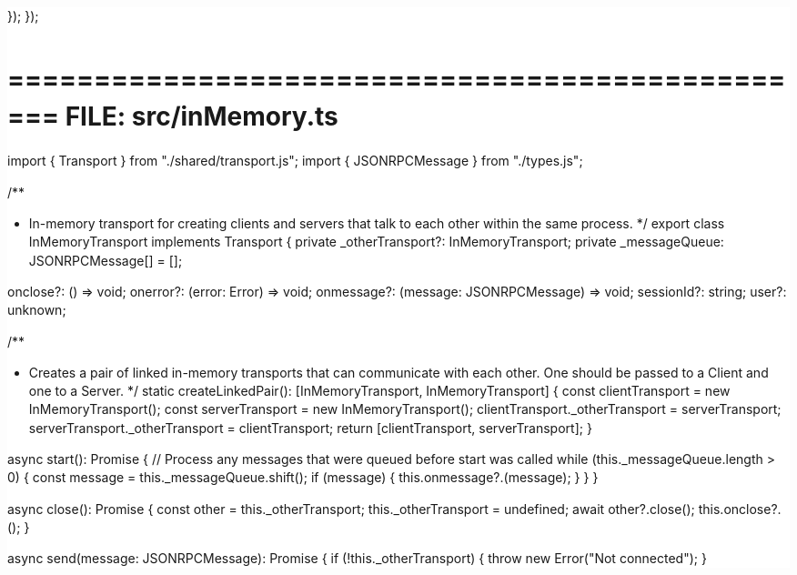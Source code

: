 });
});

================================================
FILE: src/inMemory.ts
================================================
import { Transport } from "./shared/transport.js";
import { JSONRPCMessage } from "./types.js";

/\*\*

- In-memory transport for creating clients and servers that talk to each other within the same process.
  \*/
  export class InMemoryTransport implements Transport {
  private \_otherTransport?: InMemoryTransport;
  private \_messageQueue: JSONRPCMessage[] = [];

onclose?: () => void;
onerror?: (error: Error) => void;
onmessage?: (message: JSONRPCMessage) => void;
sessionId?: string;
user?: unknown;

/\*\*

- Creates a pair of linked in-memory transports that can communicate with each other. One should be passed to a Client and one to a Server.
  \*/
  static createLinkedPair(): [InMemoryTransport, InMemoryTransport] {
  const clientTransport = new InMemoryTransport();
  const serverTransport = new InMemoryTransport();
  clientTransport.\_otherTransport = serverTransport;
  serverTransport.\_otherTransport = clientTransport;
  return [clientTransport, serverTransport];
  }

async start(): Promise<void> {
// Process any messages that were queued before start was called
while (this.\_messageQueue.length > 0) {
const message = this.\_messageQueue.shift();
if (message) {
this.onmessage?.(message);
}
}
}

async close(): Promise<void> {
const other = this.\_otherTransport;
this.\_otherTransport = undefined;
await other?.close();
this.onclose?.();
}

async send(message: JSONRPCMessage): Promise<void> {
if (!this.\_otherTransport) {
throw new Error("Not connected");
}


[homepage]: https://www.contributor-covenant.org